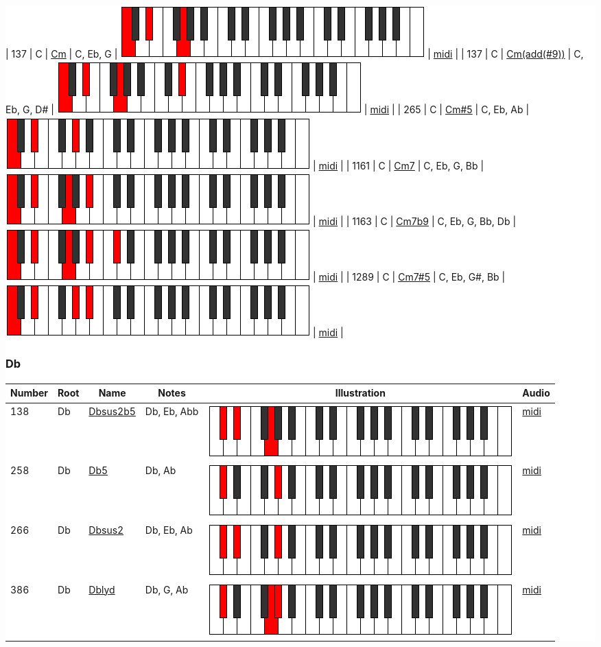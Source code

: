 | 137 | C | [Cm](ChordCNaturalMinor.md) | C, Eb, G | ![Cm](ChordCNaturalMinorRootPosition.png) | [midi](ChordCNaturalMinorRootPosition.mid) |
| 137 | C | [Cm(add(#9))](ChordCNaturalMinorAddSharpNinth.md) | C, Eb, G, D# | ![Cm(add(#9))](ChordCNaturalMinorAddSharpNinthRootPosition.png) | [midi](ChordCNaturalMinorAddSharpNinthRootPosition.mid) |
| 265 | C | [Cm#5](ChordCNaturalMinorSharpFifth.md) | C, Eb, Ab | ![Cm#5](ChordCNaturalMinorSharpFifthRootPosition.png) | [midi](ChordCNaturalMinorSharpFifthRootPosition.mid) |
| 1161 | C | [Cm7](ChordCNaturalMinorSeventh.md) | C, Eb, G, Bb | ![Cm7](ChordCNaturalMinorSeventhRootPosition.png) | [midi](ChordCNaturalMinorSeventhRootPosition.mid) |
| 1163 | C | [Cm7b9](ChordCNaturalMinorSeventhFlatNinth.md) | C, Eb, G, Bb, Db | ![Cm7b9](ChordCNaturalMinorSeventhFlatNinthRootPosition.png) | [midi](ChordCNaturalMinorSeventhFlatNinthRootPosition.mid) |
| 1289 | C | [Cm7#5](ChordCNaturalMinorSeventhSharpFifth.md) | C, Eb, G#, Bb | ![Cm7#5](ChordCNaturalMinorSeventhSharpFifthRootPosition.png) | [midi](ChordCNaturalMinorSeventhSharpFifthRootPosition.mid) |

### Db

| Number | Root | Name | Notes | Illustration | Audio |
|--------|------|------|-------|--------------|-------|
| 138 | Db | [Dbsus2b5](ChordDFlatSuspendedSecondFlatFifth.md) | Db, Eb, Abb | ![Dbsus2b5](ChordDFlatSuspendedSecondFlatFifthRootPosition.png) | [midi](ChordDFlatSuspendedSecondFlatFifthRootPosition.mid) |
| 258 | Db | [Db5](ChordDFlatPowerChord.md) | Db, Ab | ![Db5](ChordDFlatPowerChordRootPosition.png) | [midi](ChordDFlatPowerChordRootPosition.mid) |
| 266 | Db | [Dbsus2](ChordDFlatSuspendedSecond.md) | Db, Eb, Ab | ![Dbsus2](ChordDFlatSuspendedSecondRootPosition.png) | [midi](ChordDFlatSuspendedSecondRootPosition.mid) |
| 386 | Db | [Dblyd](ChordDFlatLydian.md) | Db, G, Ab | ![Dblyd](ChordDFlatLydianRootPosition.png) | [midi](ChordDFlatLydianRootPosition.mid) |